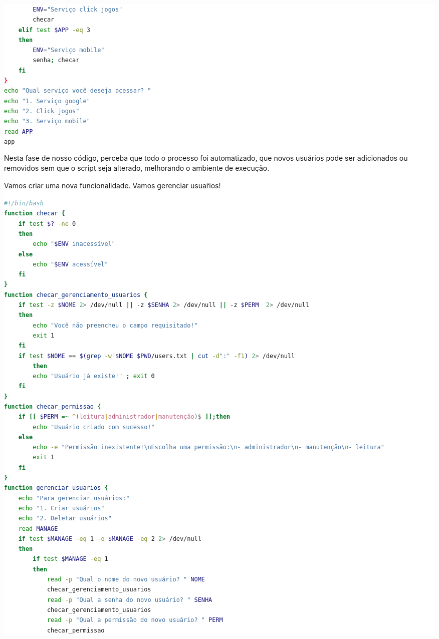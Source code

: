 ```bash
        ENV="Serviço click jogos"
        checar
    elif test $APP -eq 3
    then
        ENV="Serviço mobile"
        senha; checar
    fi
}
echo "Qual serviço você deseja acessar? "
echo "1. Serviço google"
echo "2. Click jogos"
echo "3. Serviço mobile"
read APP
app
```
Nesta fase de nosso código, perceba que todo o processo foi automatizado, que novos usuários pode ser adicionados ou removidos sem que o script seja alterado, melhorando o ambiente de execução.

Vamos criar uma nova funcionalidade. Vamos gerenciar usuaŕios!
```bash
#!/bin/bash
function checar {
    if test $? -ne 0
    then
        echo "$ENV inacessível"
    else
        echo "$ENV acessível"
    fi
}
function checar_gerenciamento_usuarios {
    if test -z $NOME 2> /dev/null || -z $SENHA 2> /dev/null || -z $PERM  2> /dev/null
    then
        echo "Você não preencheu o campo requisitado!"
        exit 1
    fi
    if test $NOME == $(grep -w $NOME $PWD/users.txt | cut -d":" -f1) 2> /dev/null
        then
        echo "Usuário já existe!" ; exit 0
    fi
}
function checar_permissao {
    if [[ $PERM =~ ^(leitura|administrador|manutenção)$ ]];then
        echo "Usuário criado com sucesso!"
    else
        echo -e "Permissão inexistente!\nEscolha uma permissão:\n- administrador\n- manutenção\n- leitura"
        exit 1
    fi
}
function gerenciar_usuarios {
    echo "Para gerenciar usuários:"
    echo "1. Criar usuários"
    echo "2. Deletar usuários"
    read MANAGE
    if test $MANAGE -eq 1 -o $MANAGE -eq 2 2> /dev/null
    then
        if test $MANAGE -eq 1
        then
            read -p "Qual o nome do novo usuário? " NOME
            checar_gerenciamento_usuarios
            read -p "Qual a senha do novo usuário? " SENHA
            checar_gerenciamento_usuarios
            read -p "Qual a permissão do novo usuário? " PERM
            checar_permissao
```